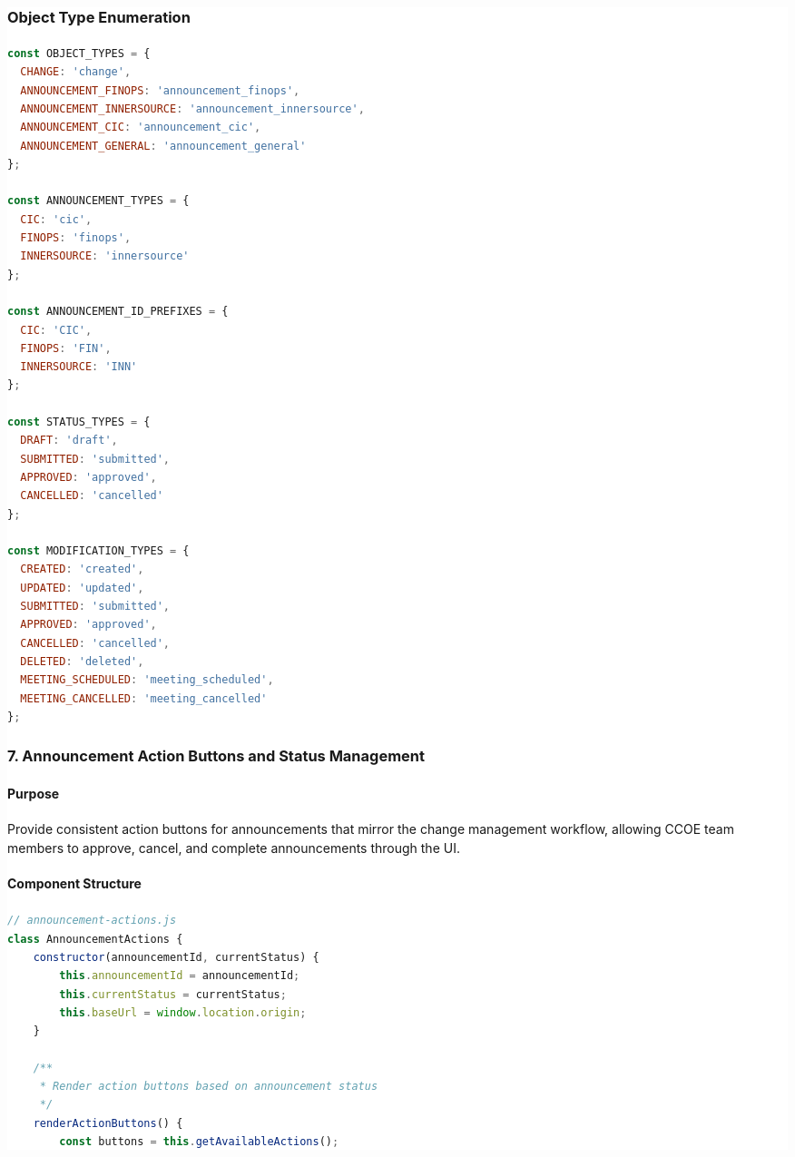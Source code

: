 ### Object Type Enumeration

```javascript
const OBJECT_TYPES = {
  CHANGE: 'change',
  ANNOUNCEMENT_FINOPS: 'announcement_finops',
  ANNOUNCEMENT_INNERSOURCE: 'announcement_innersource',
  ANNOUNCEMENT_CIC: 'announcement_cic',
  ANNOUNCEMENT_GENERAL: 'announcement_general'
};

const ANNOUNCEMENT_TYPES = {
  CIC: 'cic',
  FINOPS: 'finops',
  INNERSOURCE: 'innersource'
};

const ANNOUNCEMENT_ID_PREFIXES = {
  CIC: 'CIC',
  FINOPS: 'FIN',
  INNERSOURCE: 'INN'
};

const STATUS_TYPES = {
  DRAFT: 'draft',
  SUBMITTED: 'submitted',
  APPROVED: 'approved',
  CANCELLED: 'cancelled'
};

const MODIFICATION_TYPES = {
  CREATED: 'created',
  UPDATED: 'updated',
  SUBMITTED: 'submitted',
  APPROVED: 'approved',
  CANCELLED: 'cancelled',
  DELETED: 'deleted',
  MEETING_SCHEDULED: 'meeting_scheduled',
  MEETING_CANCELLED: 'meeting_cancelled'
};
```

### 7. Announcement Action Buttons and Status Management

#### Purpose
Provide consistent action buttons for announcements that mirror the change management workflow, allowing CCOE team members to approve, cancel, and complete announcements through the UI.

#### Component Structure

```javascript
// announcement-actions.js
class AnnouncementActions {
    constructor(announcementId, currentStatus) {
        this.announcementId = announcementId;
        this.currentStatus = currentStatus;
        this.baseUrl = window.location.origin;
    }

    /**
     * Render action buttons based on announcement status
     */
    renderActionButtons() {
        const buttons = this.getAvailableActions();
```